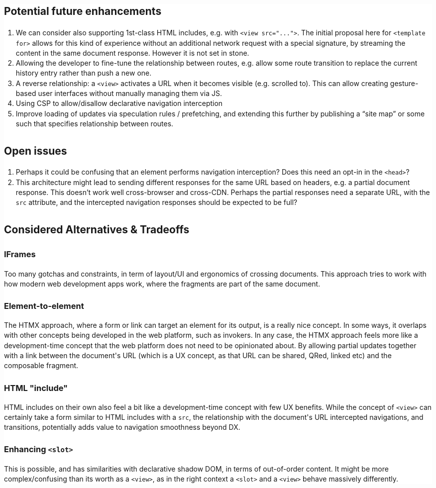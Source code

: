 ## Potential future enhancements
1. We can consider also supporting 1st-class HTML includes, e.g. with `<view src="...">`. The initial proposal here for `<template for>` allows for this kind of experience without an additional network request with a special signature, by streaming the content in the same document response.
   However it is not set in stone.
1. Allowing the developer to fine-tune the relationship between routes, e.g. allow some route transition to replace the current history entry rather than push a new one.
1. A reverse relationship: a `<view>` activates a URL when it becomes visible (e.g. scrolled to). This can allow creating gesture-based user interfaces without manually managing them via JS.
1. Using CSP to allow/disallow declarative navigation interception
1. Improve loading of updates via speculation rules / prefetching, and extending this further by publishing a “site map” or some such that specifies relationship between routes.

## Open issues
1. Perhaps it could be confusing that an element performs navigation interception? Does this need an opt-in in the `<head>`?
1. This architecture might lead to sending different responses for the same URL based on headers, e.g. a partial document response. This doesn’t work well cross-browser and cross-CDN. Perhaps the partial responses need a separate URL, with the `src` attribute, and the intercepted navigation responses should be expected to be full?

## Considered Alternatives & Tradeoffs
### IFrames
Too many gotchas and constraints, in term of layout/UI and ergonomics of crossing documents. This approach tries to work with how modern web development apps work, where the fragments are part of the same document.

### Element-to-element
The HTMX approach, where a form or link can target an element for its output, is a really nice concept.
In some ways, it overlaps with other concepts being developed in the web platform, such as invokers.
In any case, the HTMX approach feels more like a development-time concept that the web platform does not need to be opinionated about.
By allowing partial updates together with a link between the document's URL (which is a UX concept, as that URL can be shared, QRed, linked etc) and the composable fragment.

### HTML "include"
HTML includes on their own also feel a bit like a development-time concept with few UX benefits. While the concept of `<view>` can certainly take a form similar to HTML includes with a `src`,
the relationship with the document's URL intercepted navigations, and transitions, potentially adds value to navigation smoothness beyond DX.

### Enhancing `<slot>`
This is possible, and has similarities with declarative shadow DOM, in terms of out-of-order content. It might be more complex/confusing than its worth as a `<view>`, as in the right context a `<slot>` and a `<view>` behave massively differently.
